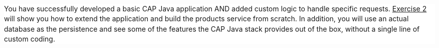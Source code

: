 You have successfully developed a basic CAP Java application AND added custom logic to handle specific requests. [Exercise 2](../exercise2/README.md) will show you how to extend the application and build the products service from scratch.
In addition, you will use an actual database as the persistence and see some of the features the CAP Java stack provides out of the box, without a single line of custom coding.
